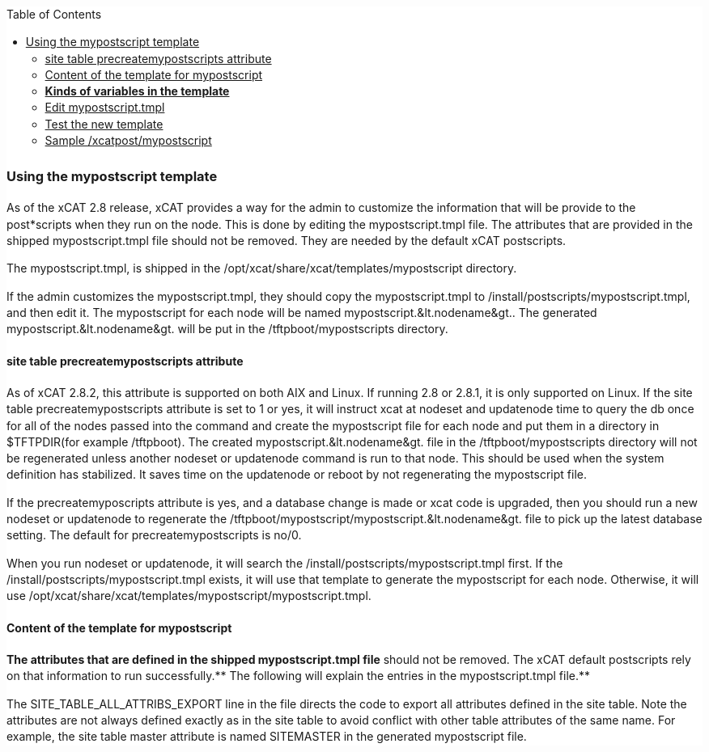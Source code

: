 

Table of Contents

- [Using the mypostscript template](#using-the-mypostscript-template)
  - [site table precreatemypostscripts attribute](#site-table-precreatemypostscripts-attribute)
  - [Content of the template for mypostscript](#content-of-the-template-for-mypostscript)
  - [**Kinds of variables in the template**](#kinds-of-variables-in-the-template)
  - [Edit mypostscript.tmpl](#edit-mypostscripttmpl)
  - [Test the new template](#test-the-new-template)
  - [Sample /xcatpost/mypostscript](#sample-xcatpostmypostscript)




### Using the mypostscript template

As of the xCAT 2.8 release, xCAT provides a way for the admin to customize the information that will be provide to the post*scripts when they run on the node. This is done by editing the mypostscript.tmpl file. The attributes that are provided in the shipped mypostscript.tmpl file should not be removed. They are needed by the default xCAT postscripts.

The mypostscript.tmpl, is shipped in the /opt/xcat/share/xcat/templates/mypostscript directory.

If the admin customizes the mypostscript.tmpl, they should copy the mypostscript.tmpl to /install/postscripts/mypostscript.tmpl, and then edit it. The mypostscript for each node will be named mypostscript.&lt.nodename&gt.. The generated mypostscript.&lt.nodename&gt. will be put in the /tftpboot/mypostscripts directory.

#### site table precreatemypostscripts attribute

As of xCAT 2.8.2, this attribute is supported on both AIX and Linux. If running 2.8 or 2.8.1, it is only supported on Linux. If the site table precreatemypostscripts attribute is set to 1 or yes, it will instruct xcat at nodeset and updatenode time to query the db once for all of the nodes passed into the command and create the mypostscript file for each node and put them in a directory in $TFTPDIR(for example /tftpboot). The created mypostscript.&lt.nodename&gt. file in the /tftpboot/mypostscripts directory will not be regenerated unless another nodeset or updatenode command is run to that node. This should be used when the system definition has stabilized. It saves time on the updatenode or reboot by not regenerating the mypostscript file.

If the precreatemyposcripts attribute is yes, and a database change is made or xcat code is upgraded, then you should run a new nodeset or updatenode to regenerate the /tftpboot/mypostscript/mypostscript.&lt.nodename&gt. file to pick up the latest database setting. The default for precreatemypostscripts is no/0.

When you run nodeset or updatenode, it will search the /install/postscripts/mypostscript.tmpl first. If the /install/postscripts/mypostscript.tmpl exists, it will use that template to generate the mypostscript for each node. Otherwise, it will use /opt/xcat/share/xcat/templates/mypostscript/mypostscript.tmpl.

#### Content of the template for mypostscript

**The attributes that are defined in the shipped mypostscript.tmpl file** should not be removed. The xCAT default postscripts rely on that information to run successfully.** The following will explain the entries in the mypostscript.tmpl file.**

The SITE_TABLE_ALL_ATTRIBS_EXPORT line in the file directs the code to export all attributes defined in the site table. Note the attributes are not always defined exactly as in the site table to avoid conflict with other table attributes of the same name. For example, the site table master attribute is named SITEMASTER in the generated mypostscript file.
